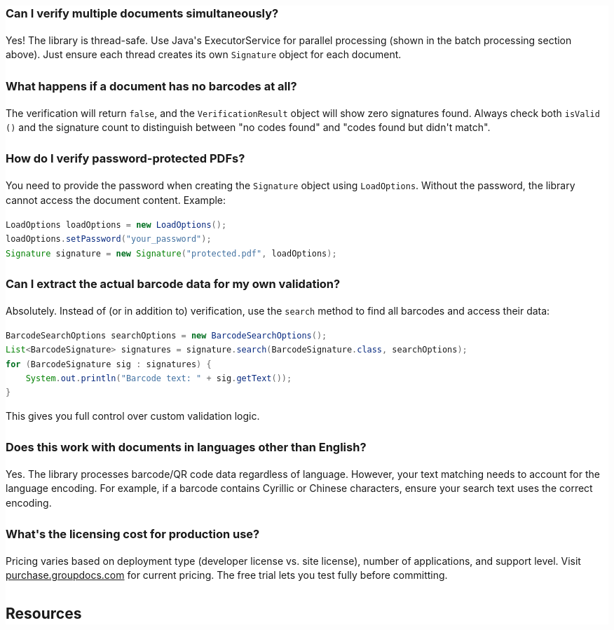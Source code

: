 ### Can I verify multiple documents simultaneously?

Yes! The library is thread-safe. Use Java's ExecutorService for parallel processing (shown in the batch processing section above). Just ensure each thread creates its own `Signature` object for each document.

### What happens if a document has no barcodes at all?

The verification will return `false`, and the `VerificationResult` object will show zero signatures found. Always check both `isValid()` and the signature count to distinguish between "no codes found" and "codes found but didn't match".

### How do I verify password-protected PDFs?

You need to provide the password when creating the `Signature` object using `LoadOptions`. Without the password, the library cannot access the document content. Example:

```java
LoadOptions loadOptions = new LoadOptions();
loadOptions.setPassword("your_password");
Signature signature = new Signature("protected.pdf", loadOptions);
```

### Can I extract the actual barcode data for my own validation?

Absolutely. Instead of (or in addition to) verification, use the `search` method to find all barcodes and access their data:

```java
BarcodeSearchOptions searchOptions = new BarcodeSearchOptions();
List<BarcodeSignature> signatures = signature.search(BarcodeSignature.class, searchOptions);
for (BarcodeSignature sig : signatures) {
    System.out.println("Barcode text: " + sig.getText());
}
```

This gives you full control over custom validation logic.

### Does this work with documents in languages other than English?

Yes. The library processes barcode/QR code data regardless of language. However, your text matching needs to account for the language encoding. For example, if a barcode contains Cyrillic or Chinese characters, ensure your search text uses the correct encoding.

### What's the licensing cost for production use?

Pricing varies based on deployment type (developer license vs. site license), number of applications, and support level. Visit [purchase.groupdocs.com](https://purchase.groupdocs.com/buy) for current pricing. The free trial lets you test fully before committing.

## Resources

